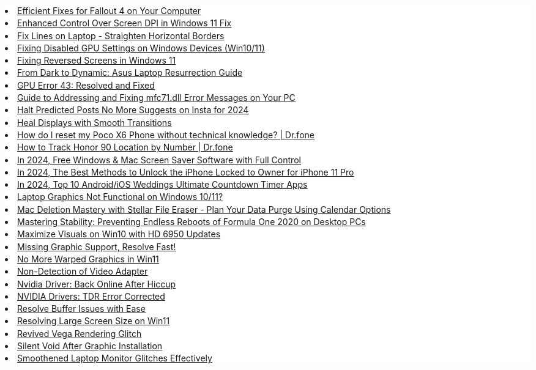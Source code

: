 <li><a href="https://graphic-issues.techidaily.com/efficient-fixes-for-fallout-4-on-your-computer/"><u>Efficient Fixes for Fallout 4 on Your Computer</u></a></li>
<li><a href="https://graphic-issues.techidaily.com/enhanced-control-over-screen-dpi-in-windows-11-fix/"><u>Enhanced Control Over Screen DPI in Windows 11 Fix</u></a></li>
<li><a href="https://graphic-issues.techidaily.com/fix-lines-on-laptop-straighten-horizontal-borders/"><u>Fix Lines on Laptop - Straighten Horizontal Borders</u></a></li>
<li><a href="https://graphic-issues.techidaily.com/fixing-disabled-gpu-settings-on-windows-devices-win1011/"><u>Fixing Disabled GPU Settings on Windows Devices (Win10/11)</u></a></li>
<li><a href="https://graphic-issues.techidaily.com/fixing-reversed-screens-in-windows-11/"><u>Fixing Reversed Screens in Windows 11</u></a></li>
<li><a href="https://graphic-issues.techidaily.com/from-dark-to-dynamic-asus-laptop-resurrection-guide/"><u>From Dark to Dynamic: Asus Laptop Resurrection Guide</u></a></li>
<li><a href="https://graphic-issues.techidaily.com/gpu-error-43-resolved-and-fixed/"><u>GPU Error 43: Resolved and Fixed</u></a></li>
<li><a href="https://techtrends.techidaily.com/guide-to-addressing-and-fixing-mfc71dll-error-messages-on-your-pc/"><u>Guide to Addressing and Fixing mfc71.dll Error Messages on Your PC</u></a></li>
<li><a href="https://instagram-videos.techidaily.com/halt-predicted-posts-no-more-suggests-on-insta-for-2024/"><u>Halt Predicted Posts  No More Suggests on Insta for 2024</u></a></li>
<li><a href="https://graphic-issues.techidaily.com/heal-displays-with-smooth-transitions/"><u>Heal Displays with Smooth Transitions</u></a></li>
<li><a href="https://techidaily.com/how-do-i-reset-my-poco-x6-phone-without-technical-knowledge-drfone-by-drfone-reset-android-reset-android/"><u>How do I reset my Poco X6 Phone without technical knowledge? | Dr.fone</u></a></li>
<li><a href="https://android-location-track.techidaily.com/how-to-track-honor-90-location-by-number-drfone-by-drfone-virtual-android/"><u>How to Track Honor 90 Location by Number | Dr.fone</u></a></li>
<li><a href="https://screen-sharing-recording.techidaily.com/in-2024-free-windows-and-mac-screen-saver-software-with-full-control/"><u>In 2024, Free Windows & Mac Screen Saver Software with Full Control</u></a></li>
<li><a href="https://ios-unlock.techidaily.com/in-2024-the-best-methods-to-unlock-the-iphone-locked-to-owner-for-iphone-11-pro-by-drfone-ios/"><u>In 2024, The Best Methods to Unlock the iPhone Locked to Owner for iPhone 11 Pro</u></a></li>
<li><a href="https://some-skills.techidaily.com/in-2024-top-10-androidios-weddings-ultimate-countdown-timer-apps/"><u>In 2024, Top 10 Android/iOS Weddings  Ultimate Countdown Timer Apps</u></a></li>
<li><a href="https://graphic-issues.techidaily.com/laptop-graphics-not-functional-on-windows-1011/"><u>Laptop Graphics Not Functional on Windows 10/11?</u></a></li>
<li><a href="https://data-safeguard.techidaily.com/mac-deletion-mastery-with-stellar-file-eraser-plan-your-data-purge-using-calendar-options/"><u>Mac Deletion Mastery with Stellar File Eraser - Plan Your Data Purge Using Calendar Options</u></a></li>
<li><a href="https://win-blog.techidaily.com/mastering-stability-preventing-endless-reboots-of-formula-one-2020-on-desktop-pcs/"><u>Mastering Stability: Preventing Endless Reboots of Formula One 2020 on Desktop PCs</u></a></li>
<li><a href="https://graphic-issues.techidaily.com/maximize-visuals-on-win10-with-hd-6950-updates/"><u>Maximize Visuals on Win10 with HD 6950 Updates</u></a></li>
<li><a href="https://graphic-issues.techidaily.com/1719818372618-missing-graphic-support-resolve-fast/"><u>Missing Graphic Support, Resolve Fast!</u></a></li>
<li><a href="https://graphic-issues.techidaily.com/no-more-warped-graphics-in-win11/"><u>No More Warped Graphics in Win11</u></a></li>
<li><a href="https://graphic-issues.techidaily.com/non-detection-of-video-adapter/"><u>Non-Detection of Video Adapter</u></a></li>
<li><a href="https://graphic-issues.techidaily.com/nvidia-driver-back-online-after-hiccup/"><u>Nvidia Driver: Back Online After Hiccup</u></a></li>
<li><a href="https://graphic-issues.techidaily.com/nvidia-drivers-tdr-error-corrected/"><u>NVIDIA Drivers: TDR Error Corrected</u></a></li>
<li><a href="https://graphic-issues.techidaily.com/resolve-buffer-issues-with-ease/"><u>Resolve Buffer Issues with Ease</u></a></li>
<li><a href="https://graphic-issues.techidaily.com/resolving-large-screen-size-on-win11/"><u>Resolving Large Screen Size on Win11</u></a></li>
<li><a href="https://graphic-issues.techidaily.com/revived-vega-rendering-glitch/"><u>Revived Vega Rendering Glitch</u></a></li>
<li><a href="https://graphic-issues.techidaily.com/silent-void-after-graphic-installation/"><u>Silent Void After Graphic Installation</u></a></li>
<li><a href="https://graphic-issues.techidaily.com/smoothened-laptop-monitor-glitches-effectively/"><u>Smoothened Laptop Monitor Glitches Effectively</u></a></li>